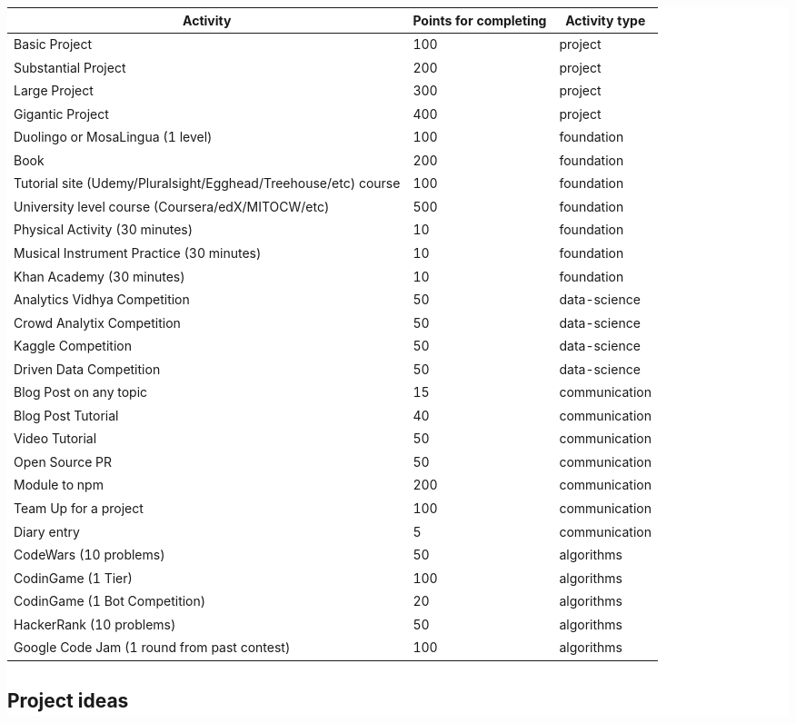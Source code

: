 | Activity                                    | Points for completing | Activity type |
| ------------------------------------------- | --------------------- | ------------- |
| Basic Project                               | 100                   | project       |
| Substantial Project                         | 200                   | project       |
| Large Project                               | 300                   | project       |
| Gigantic Project                            | 400                   | project       |
| Duolingo or MosaLingua (1 level)            | 100                   | foundation    |
| Book                                        | 200                   | foundation    |
| Tutorial site (Udemy/Pluralsight/Egghead/Treehouse/etc) course                            | 100                   | foundation    |
| University level course (Coursera/edX/MITOCW/etc)                    | 500                   | foundation    |
| Physical Activity (30 minutes)                          | 10                    | foundation    |
| Musical Instrument Practice (30 minutes)                          | 10                    | foundation    |
| Khan Academy (30 minutes)                          | 10                    | foundation    |
| Analytics Vidhya Competition                | 50                    | data-science  |
| Crowd Analytix Competition                  | 50                    | data-science  |
| Kaggle Competition                          | 50                    | data-science  |
| Driven Data Competition                     | 50                    | data-science  |
| Blog Post on any topic                      | 15                    | communication |
| Blog Post Tutorial                          | 40                    | communication |
| Video Tutorial                              | 50                    | communication |
| Open Source PR                              | 50                    | communication |
| Module to npm                               | 200                   | communication |
| Team Up for a project                       | 100                   | communication |
| Diary entry                                 | 5                     | communication |
| CodeWars (10 problems)                      | 50                    | algorithms    |
| CodinGame (1 Tier)                          | 100                   | algorithms    |
| CodinGame (1 Bot Competition)               | 20                    | algorithms    |
| HackerRank (10 problems)                    | 50                    | algorithms    |
| Google Code Jam (1 round from past contest) | 100                   | algorithms    |

## Project ideas

